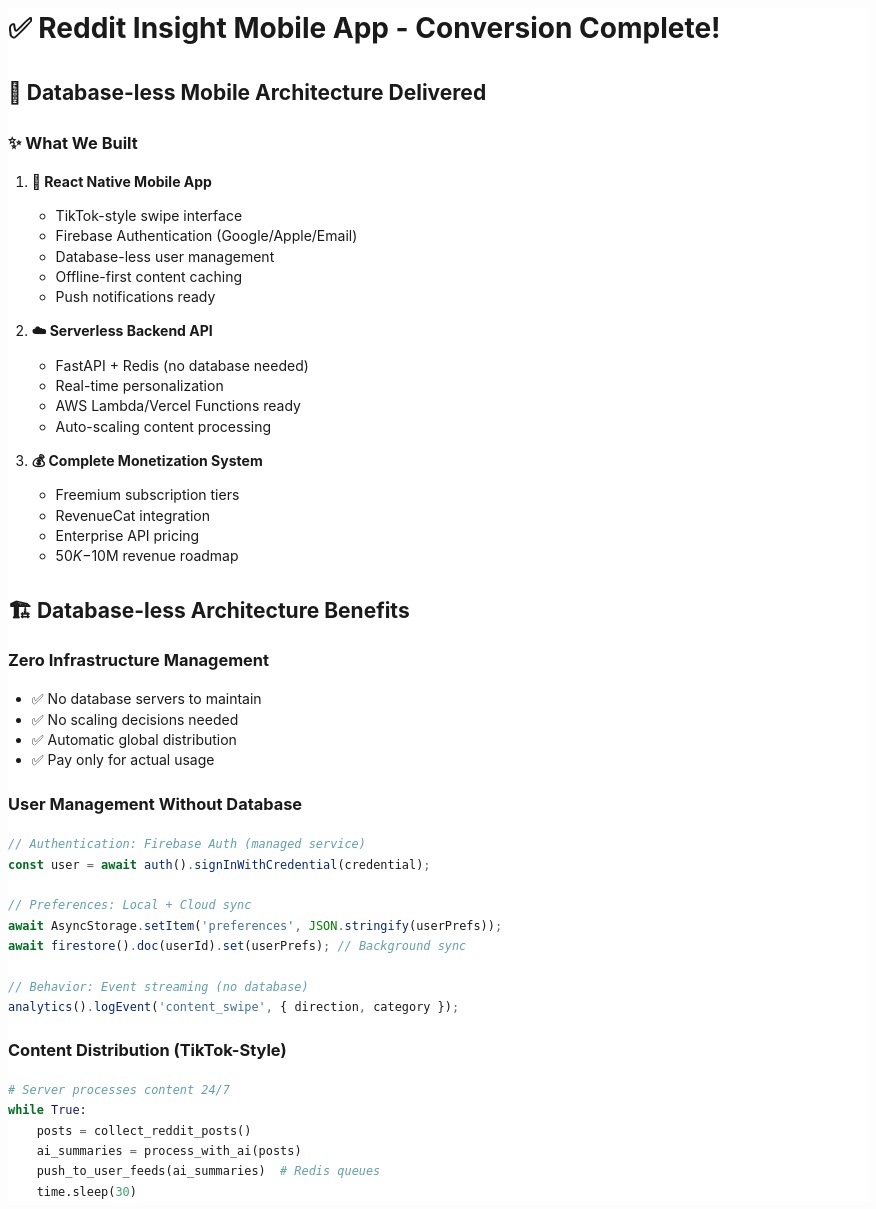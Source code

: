 # ✅ Reddit Insight Mobile App - Conversion Complete!

## 📱 **Database-less Mobile Architecture Delivered**

### **✨ What We Built**

1. **🚀 React Native Mobile App**
   - TikTok-style swipe interface
   - Firebase Authentication (Google/Apple/Email)
   - Database-less user management
   - Offline-first content caching
   - Push notifications ready

2. **☁️ Serverless Backend API**
   - FastAPI + Redis (no database needed)
   - Real-time personalization
   - AWS Lambda/Vercel Functions ready
   - Auto-scaling content processing

3. **💰 Complete Monetization System**
   - Freemium subscription tiers
   - RevenueCat integration
   - Enterprise API pricing
   - $50K-$10M revenue roadmap

## 🏗️ **Database-less Architecture Benefits**

### **Zero Infrastructure Management**
- ✅ No database servers to maintain
- ✅ No scaling decisions needed
- ✅ Automatic global distribution
- ✅ Pay only for actual usage

### **User Management Without Database**
```javascript
// Authentication: Firebase Auth (managed service)
const user = await auth().signInWithCredential(credential);

// Preferences: Local + Cloud sync
await AsyncStorage.setItem('preferences', JSON.stringify(userPrefs));
await firestore().doc(userId).set(userPrefs); // Background sync

// Behavior: Event streaming (no database)
analytics().logEvent('content_swipe', { direction, category });
```

### **Content Distribution (TikTok-Style)**
```python
# Server processes content 24/7
while True:
    posts = collect_reddit_posts()
    ai_summaries = process_with_ai(posts)
    push_to_user_feeds(ai_summaries)  # Redis queues
    time.sleep(30)
```
